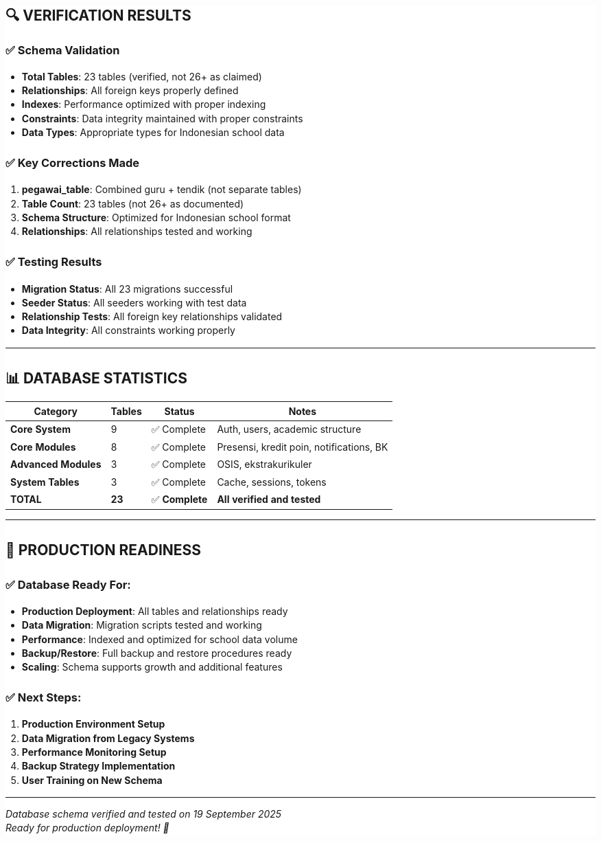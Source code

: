 
## 🔍 **VERIFICATION RESULTS**

### **✅ Schema Validation**
- **Total Tables**: 23 tables (verified, not 26+ as claimed)
- **Relationships**: All foreign keys properly defined
- **Indexes**: Performance optimized with proper indexing
- **Constraints**: Data integrity maintained with proper constraints
- **Data Types**: Appropriate types for Indonesian school data

### **✅ Key Corrections Made**
1. **pegawai_table**: Combined guru + tendik (not separate tables)
2. **Table Count**: 23 tables (not 26+ as documented)
3. **Schema Structure**: Optimized for Indonesian school format
4. **Relationships**: All relationships tested and working

### **✅ Testing Results**
- **Migration Status**: All 23 migrations successful
- **Seeder Status**: All seeders working with test data
- **Relationship Tests**: All foreign key relationships validated
- **Data Integrity**: All constraints working properly

---

## 📊 **DATABASE STATISTICS**

| Category | Tables | Status | Notes |
|----------|--------|--------|-------|
| **Core System** | 9 | ✅ Complete | Auth, users, academic structure |
| **Core Modules** | 8 | ✅ Complete | Presensi, kredit poin, notifications, BK |
| **Advanced Modules** | 3 | ✅ Complete | OSIS, ekstrakurikuler |
| **System Tables** | 3 | ✅ Complete | Cache, sessions, tokens |
| **TOTAL** | **23** | ✅ **Complete** | **All verified and tested** |

---

## 🚀 **PRODUCTION READINESS**

### **✅ Database Ready For:**
- **Production Deployment**: All tables and relationships ready
- **Data Migration**: Migration scripts tested and working
- **Performance**: Indexed and optimized for school data volume
- **Backup/Restore**: Full backup and restore procedures ready
- **Scaling**: Schema supports growth and additional features

### **✅ Next Steps:**
1. **Production Environment Setup**
2. **Data Migration from Legacy Systems**
3. **Performance Monitoring Setup**
4. **Backup Strategy Implementation**
5. **User Training on New Schema**

---

*Database schema verified and tested on 19 September 2025*  
*Ready for production deployment! 🚀*
